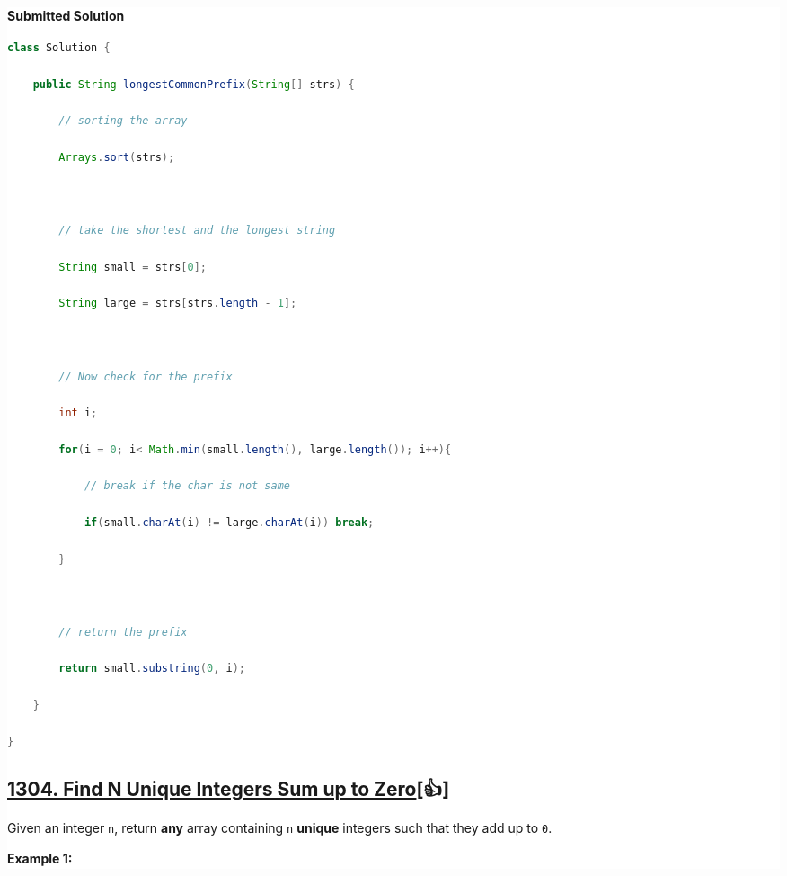 
**Submitted Solution**
```java
class Solution {

    public String longestCommonPrefix(String[] strs) {

        // sorting the array

        Arrays.sort(strs);

  

        // take the shortest and the longest string

        String small = strs[0];

        String large = strs[strs.length - 1];

  

        // Now check for the prefix

        int i;

        for(i = 0; i< Math.min(small.length(), large.length()); i++){

            // break if the char is not same

            if(small.charAt(i) != large.charAt(i)) break;

        }

  

        // return the prefix

        return small.substring(0, i);

    }

}
```


## [1304. Find N Unique Integers Sum up to Zero](https://leetcode.com/problems/find-n-unique-integers-sum-up-to-zero/description/)[👍]
Given an integer `n`, return **any** array containing `n` **unique** integers such that they add up to `0`.

**Example 1:**
